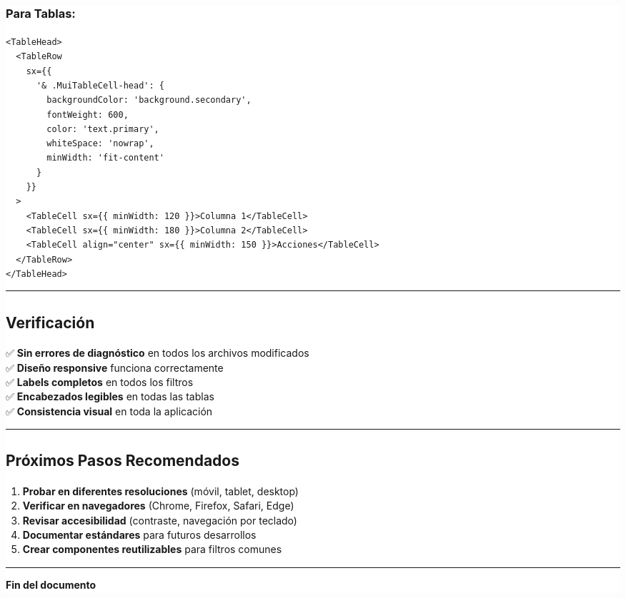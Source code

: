 ### **Para Tablas:**
```tsx
<TableHead>
  <TableRow
    sx={{
      '& .MuiTableCell-head': {
        backgroundColor: 'background.secondary',
        fontWeight: 600,
        color: 'text.primary',
        whiteSpace: 'nowrap',
        minWidth: 'fit-content'
      }
    }}
  >
    <TableCell sx={{ minWidth: 120 }}>Columna 1</TableCell>
    <TableCell sx={{ minWidth: 180 }}>Columna 2</TableCell>
    <TableCell align="center" sx={{ minWidth: 150 }}>Acciones</TableCell>
  </TableRow>
</TableHead>
```

---

## Verificación

✅ **Sin errores de diagnóstico** en todos los archivos modificados  
✅ **Diseño responsive** funciona correctamente  
✅ **Labels completos** en todos los filtros  
✅ **Encabezados legibles** en todas las tablas  
✅ **Consistencia visual** en toda la aplicación  

---

## Próximos Pasos Recomendados

1. **Probar en diferentes resoluciones** (móvil, tablet, desktop)
2. **Verificar en navegadores** (Chrome, Firefox, Safari, Edge)
3. **Revisar accesibilidad** (contraste, navegación por teclado)
4. **Documentar estándares** para futuros desarrollos
5. **Crear componentes reutilizables** para filtros comunes

---

**Fin del documento**

